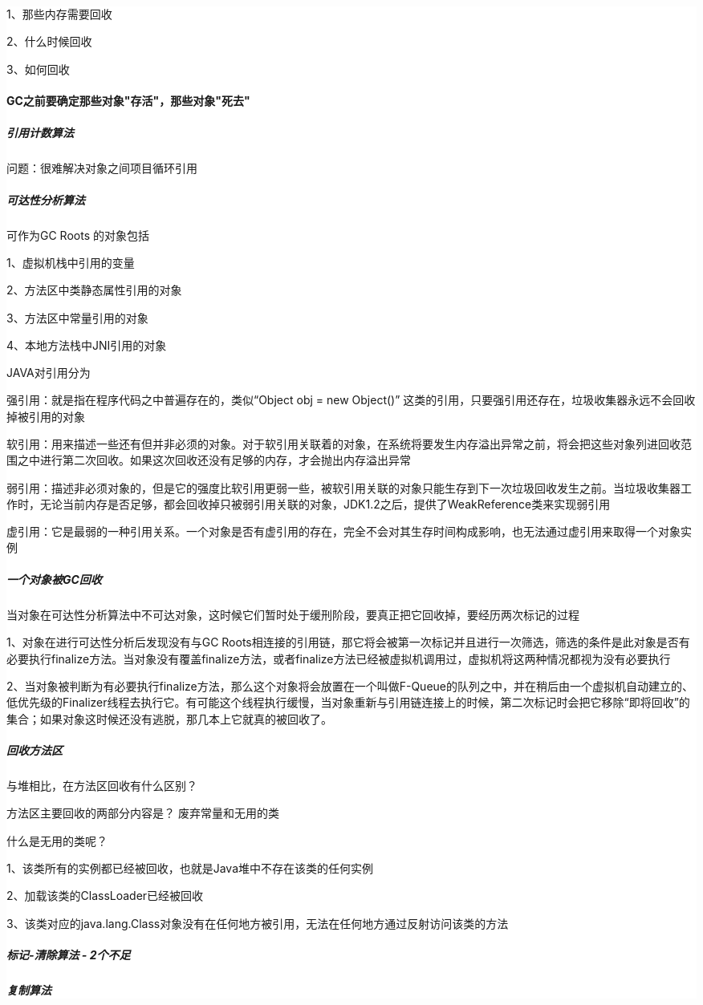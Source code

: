 1、那些内存需要回收

2、什么时候回收

3、如何回收

#### GC之前要确定那些对象"存活"，那些对象"死去"

##### 引用计数算法

问题：很难解决对象之间项目循环引用

##### 可达性分析算法

可作为GC Roots 的对象包括 

1、虚拟机栈中引用的变量

2、方法区中类静态属性引用的对象

3、方法区中常量引用的对象

4、本地方法栈中JNI引用的对象

JAVA对引用分为

强引用：就是指在程序代码之中普遍存在的，类似“Object obj = new Object()” 这类的引用，只要强引用还存在，垃圾收集器永远不会回收掉被引用的对象

软引用：用来描述一些还有但并非必须的对象。对于软引用关联着的对象，在系统将要发生内存溢出异常之前，将会把这些对象列进回收范围之中进行第二次回收。如果这次回收还没有足够的内存，才会抛出内存溢出异常

弱引用：描述非必须对象的，但是它的强度比软引用更弱一些，被软引用关联的对象只能生存到下一次垃圾回收发生之前。当垃圾收集器工作时，无论当前内存是否足够，都会回收掉只被弱引用关联的对象，JDK1.2之后，提供了WeakReference类来实现弱引用

虚引用：它是最弱的一种引用关系。一个对象是否有虚引用的存在，完全不会对其生存时间构成影响，也无法通过虚引用来取得一个对象实例

##### 一个对象被GC回收

当对象在可达性分析算法中不可达对象，这时候它们暂时处于缓刑阶段，要真正把它回收掉，要经历两次标记的过程

1、对象在进行可达性分析后发现没有与GC Roots相连接的引用链，那它将会被第一次标记并且进行一次筛选，筛选的条件是此对象是否有必要执行finalize方法。当对象没有覆盖finalize方法，或者finalize方法已经被虚拟机调用过，虚拟机将这两种情况都视为没有必要执行

2、当对象被判断为有必要执行finalize方法，那么这个对象将会放置在一个叫做F-Queue的队列之中，并在稍后由一个虚拟机自动建立的、低优先级的Finalizer线程去执行它。有可能这个线程执行缓慢，当对象重新与引用链连接上的时候，第二次标记时会把它移除“即将回收”的集合；如果对象这时候还没有逃脱，那几本上它就真的被回收了。

##### 回收方法区

与堆相比，在方法区回收有什么区别？

方法区主要回收的两部分内容是？ 废弃常量和无用的类

什么是无用的类呢？

1、该类所有的实例都已经被回收，也就是Java堆中不存在该类的任何实例

2、加载该类的ClassLoader已经被回收

3、该类对应的java.lang.Class对象没有在任何地方被引用，无法在任何地方通过反射访问该类的方法

##### 标记-清除算法  - 2个不足

##### 复制算法 
